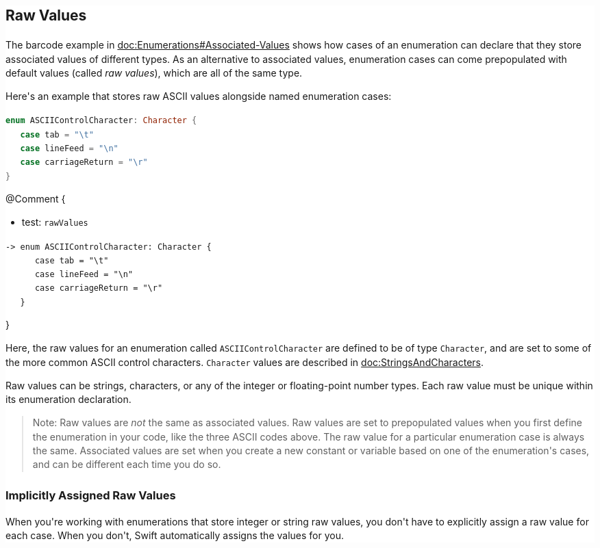 ## Raw Values

The barcode example in <doc:Enumerations#Associated-Values>
shows how cases of an enumeration can declare that they store
associated values of different types.
As an alternative to associated values,
enumeration cases can come prepopulated with default values
(called *raw values*),
which are all of the same type.

Here's an example that stores raw ASCII values alongside named enumeration cases:

```swift
enum ASCIIControlCharacter: Character {
   case tab = "\t"
   case lineFeed = "\n"
   case carriageReturn = "\r"
}
```


@Comment {
  - test: `rawValues`
  
  ```swifttest
  -> enum ASCIIControlCharacter: Character {
        case tab = "\t"
        case lineFeed = "\n"
        case carriageReturn = "\r"
     }
  ```
}

Here, the raw values for an enumeration called `ASCIIControlCharacter`
are defined to be of type `Character`,
and are set to some of the more common ASCII control characters.
`Character` values are described in <doc:StringsAndCharacters>.

Raw values can be
strings, characters, or any of the integer or floating-point number types.
Each raw value must be unique within its enumeration declaration.

> Note: Raw values are *not* the same as associated values.
> Raw values are set to prepopulated values
> when you first define the enumeration in your code,
> like the three ASCII codes above.
> The raw value for a particular enumeration case is always the same.
> Associated values are set when you create a new constant or variable
> based on one of the enumeration's cases,
> and can be different each time you do so.

### Implicitly Assigned Raw Values

When you're working with enumerations that store integer or string raw values,
you don't have to explicitly assign a raw value for each case.
When you don't, Swift automatically assigns the values for you.
